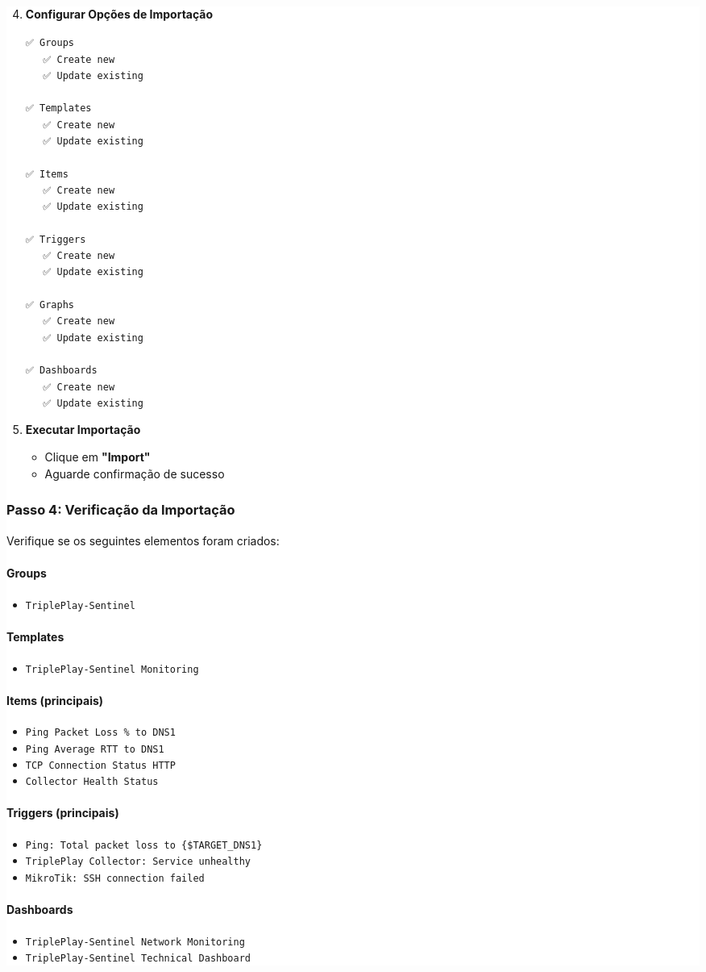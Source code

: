 4. **Configurar Opções de Importação**
   ```
   ✅ Groups
      ✅ Create new
      ✅ Update existing
   
   ✅ Templates  
      ✅ Create new
      ✅ Update existing
   
   ✅ Items
      ✅ Create new
      ✅ Update existing
   
   ✅ Triggers
      ✅ Create new
      ✅ Update existing
   
   ✅ Graphs
      ✅ Create new
      ✅ Update existing
   
   ✅ Dashboards
      ✅ Create new
      ✅ Update existing
   ```

5. **Executar Importação**
   - Clique em **"Import"**
   - Aguarde confirmação de sucesso

### Passo 4: Verificação da Importação

Verifique se os seguintes elementos foram criados:

#### Groups
- `TriplePlay-Sentinel`

#### Templates
- `TriplePlay-Sentinel Monitoring`

#### Items (principais)
- `Ping Packet Loss % to DNS1`
- `Ping Average RTT to DNS1`
- `TCP Connection Status HTTP`
- `Collector Health Status`

#### Triggers (principais)
- `Ping: Total packet loss to {$TARGET_DNS1}`
- `TriplePlay Collector: Service unhealthy`
- `MikroTik: SSH connection failed`

#### Dashboards
- `TriplePlay-Sentinel Network Monitoring`
- `TriplePlay-Sentinel Technical Dashboard`
